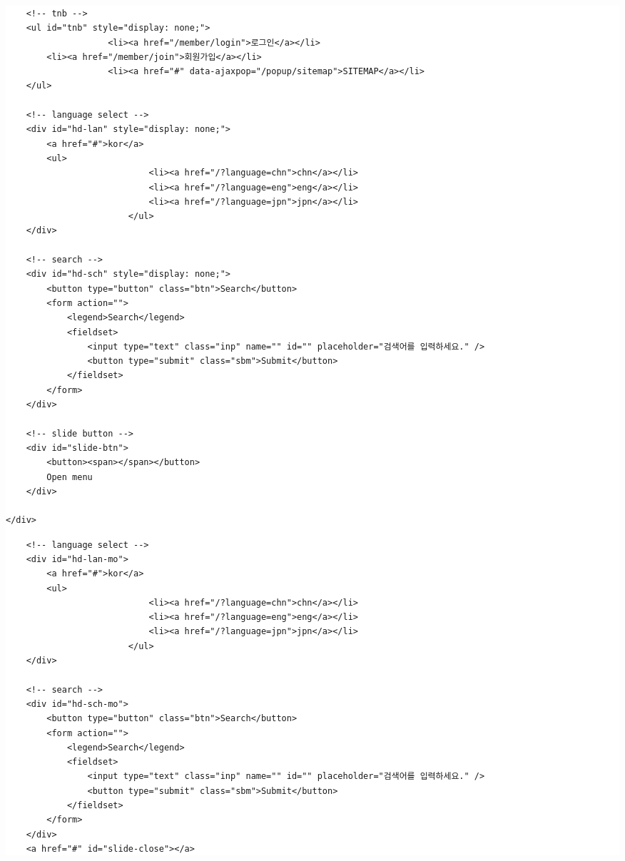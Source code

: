 		<!-- tnb -->
		<ul id="tnb" style="display: none;">
						<li><a href="/member/login">로그인</a></li>
			<li><a href="/member/join">회원가입</a></li>
			            <li><a href="#" data-ajaxpop="/popup/sitemap">SITEMAP</a></li>
		</ul>

		<!-- language select -->
		<div id="hd-lan" style="display: none;">
			<a href="#">kor</a>
			<ul>
								<li><a href="/?language=chn">chn</a></li>
								<li><a href="/?language=eng">eng</a></li>
								<li><a href="/?language=jpn">jpn</a></li>
							</ul>
		</div>

		<!-- search -->
		<div id="hd-sch" style="display: none;">
			<button type="button" class="btn">Search</button>
			<form action="">
				<legend>Search</legend>
				<fieldset>
					<input type="text" class="inp" name="" id="" placeholder="검색어를 입력하세요." />
					<button type="submit" class="sbm">Submit</button>
				</fieldset>
			</form>
		</div>

		<!-- slide button -->
        <div id="slide-btn">
			<button><span></span></button>
			Open menu
		</div>

	</div>
</header>
<div id="drdw"><ul class="inner"></ul></div>



<div id="slide-menu">
	<div class="tit">

		<!-- language select -->
		<div id="hd-lan-mo">
			<a href="#">kor</a>
			<ul>
								<li><a href="/?language=chn">chn</a></li>
								<li><a href="/?language=eng">eng</a></li>
								<li><a href="/?language=jpn">jpn</a></li>
							</ul>
		</div>

		<!-- search -->
		<div id="hd-sch-mo">
			<button type="button" class="btn">Search</button>
			<form action="">
				<legend>Search</legend>
				<fieldset>
					<input type="text" class="inp" name="" id="" placeholder="검색어를 입력하세요." />
					<button type="submit" class="sbm">Submit</button>
				</fieldset>
			</form>
		</div>
		<a href="#" id="slide-close"></a>
